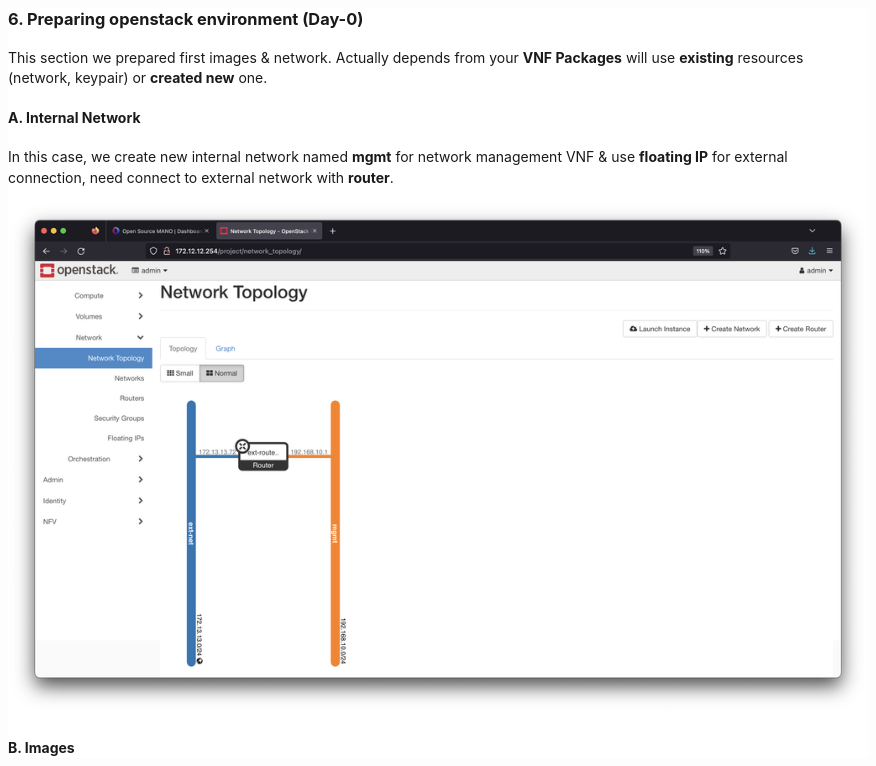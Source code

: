 
### **6. Preparing openstack environment (Day-0)**

This section we prepared first images & network. Actually depends from your **VNF Packages** will use **existing** resources (network, keypair) or **created new** one.


#### A. Internal Network 
In this case, we create new internal network named **mgmt** for network management VNF & use **floating IP** for external connection, need connect to external network with **router**.

![osm-lab](./images/mgmt.png)


#### B. Images
